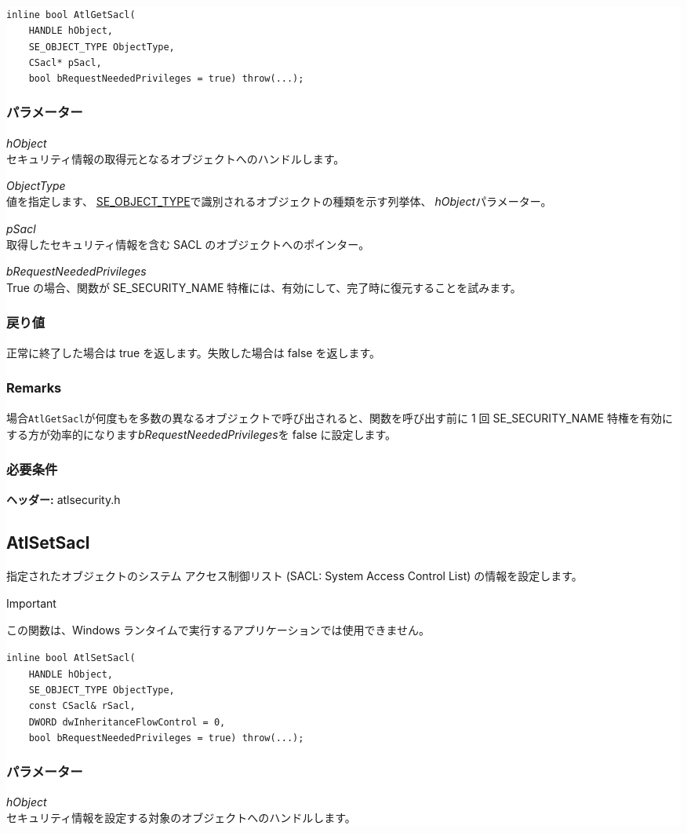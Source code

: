 ```
inline bool AtlGetSacl(
    HANDLE hObject,
    SE_OBJECT_TYPE ObjectType,
    CSacl* pSacl,
    bool bRequestNeededPrivileges = true) throw(...);
```

### <a name="parameters"></a>パラメーター

*hObject*<br/>
セキュリティ情報の取得元となるオブジェクトへのハンドルします。

*ObjectType*<br/>
値を指定します、 [SE_OBJECT_TYPE](/windows/desktop/api/accctrl/ne-accctrl-_se_object_type)で識別されるオブジェクトの種類を示す列挙体、 *hObject*パラメーター。

*pSacl*<br/>
取得したセキュリティ情報を含む SACL のオブジェクトへのポインター。

*bRequestNeededPrivileges*<br/>
True の場合、関数が SE_SECURITY_NAME 特権には、有効にして、完了時に復元することを試みます。

### <a name="return-value"></a>戻り値

正常に終了した場合は true を返します。失敗した場合は false を返します。

### <a name="remarks"></a>Remarks

場合`AtlGetSacl`が何度もを多数の異なるオブジェクトで呼び出されると、関数を呼び出す前に 1 回 SE_SECURITY_NAME 特権を有効にする方が効率的になります*bRequestNeededPrivileges*を false に設定します。

### <a name="requirements"></a>必要条件

**ヘッダー:** atlsecurity.h

##  <a name="atlsetsacl"></a>  AtlSetSacl

指定されたオブジェクトのシステム アクセス制御リスト (SACL: System Access Control List) の情報を設定します。

> [!IMPORTANT]
>  この関数は、Windows ランタイムで実行するアプリケーションでは使用できません。

```
inline bool AtlSetSacl(
    HANDLE hObject,
    SE_OBJECT_TYPE ObjectType,
    const CSacl& rSacl,
    DWORD dwInheritanceFlowControl = 0,
    bool bRequestNeededPrivileges = true) throw(...);
```

### <a name="parameters"></a>パラメーター

*hObject*<br/>
セキュリティ情報を設定する対象のオブジェクトへのハンドルします。
